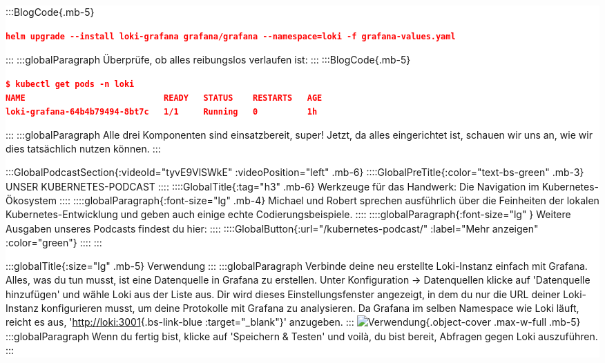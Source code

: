 :::BlogCode{.mb-5}
```json
helm upgrade --install loki-grafana grafana/grafana --namespace=loki -f grafana-values.yaml
```
:::
:::globalParagraph
Überprüfe, ob alles reibungslos verlaufen ist:
:::
:::BlogCode{.mb-5}
```json
$ kubectl get pods -n loki
NAME                            READY   STATUS    RESTARTS   AGE
loki-grafana-64b4b79494-8bt7c   1/1     Running   0          1h
```
:::
:::globalParagraph
Alle drei Komponenten sind einsatzbereit, super! Jetzt, da alles eingerichtet ist, schauen wir uns an, wie wir dies tatsächlich nutzen können.
:::

:::GlobalPodcastSection{:videoId="tyvE9VlSWkE" :videoPosition="left" .mb-6}
::::GlobalPreTitle{:color="text-bs-green" .mb-3}
UNSER KUBERNETES-PODCAST
::::
::::GlobalTitle{:tag="h3" .mb-6}
Werkzeuge für das Handwerk: Die Navigation im Kubernetes-Ökosystem
::::
::::globalParagraph{:font-size="lg" .mb-4}
Michael und Robert sprechen ausführlich über die Feinheiten der lokalen Kubernetes-Entwicklung und geben auch einige echte Codierungsbeispiele.
::::
::::globalParagraph{:font-size="lg" }
Weitere Ausgaben unseres Podcasts findest du hier:
::::
::::GlobalButton{:url="/kubernetes-podcast/" :label="Mehr anzeigen" :color="green"}
::::
:::

:::globalTitle{:size="lg" .mb-5}
Verwendung
:::
:::globalParagraph
Verbinde deine neu erstellte Loki-Instanz einfach mit Grafana. Alles, was du tun musst, ist eine Datenquelle in Grafana zu erstellen. Unter Konfiguration → Datenquellen klicke auf 'Datenquelle hinzufügen' und wähle Loki aus der Liste aus. Dir wird dieses Einstellungsfenster angezeigt, in dem du nur die URL deiner Loki-Instanz konfigurieren musst, um deine Protokolle mit Grafana zu analysieren. Da Grafana im selben Namespace wie Loki läuft, reicht es aus, '[http://loki:3001](http://loki:3001){.bs-link-blue :target="_blank"}' anzugeben.
:::
![Verwendung](/img/blogs/kubernetes-logging-with-promtail-loki-and-grafana-1.jpg){.object-cover .max-w-full .mb-5}
:::globalParagraph
Wenn du fertig bist, klicke auf 'Speichern & Testen' und voilà, du bist bereit, Abfragen gegen Loki auszuführen.
:::
